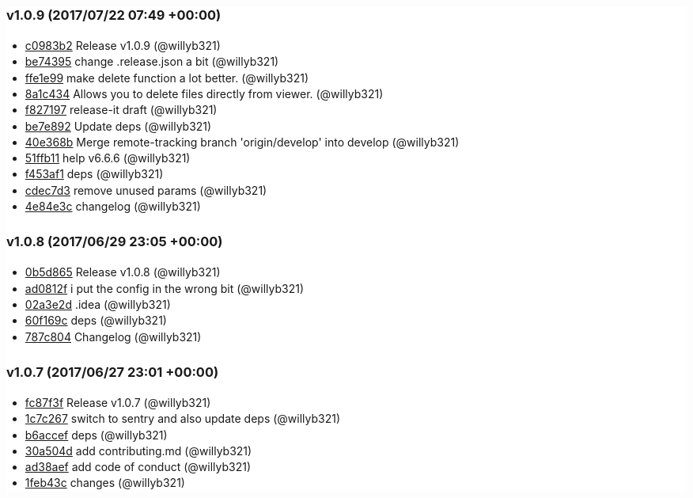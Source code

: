 ### v1.0.9 (2017/07/22 07:49 +00:00)
- [c0983b2](https://github.com/willyb321/media_mate/commit/c0983b222428fa841dafffe7d5364441f02e216f) Release v1.0.9 (@willyb321)
- [be74395](https://github.com/willyb321/media_mate/commit/be74395c82dc6a255b9e88de738589ee075d2c9c) change .release.json a bit (@willyb321)
- [ffe1e99](https://github.com/willyb321/media_mate/commit/ffe1e99ddf3c3013e93946cf61a64325841e3452) make delete function a lot better. (@willyb321)
- [8a1c434](https://github.com/willyb321/media_mate/commit/8a1c43471e530c8ba34d343bbee349067ae8722d) Allows you to delete files directly from viewer. (@willyb321)
- [f827197](https://github.com/willyb321/media_mate/commit/f827197e146810b8f2d508e7cba6d140b6dd5171) release-it draft (@willyb321)
- [be7e892](https://github.com/willyb321/media_mate/commit/be7e8923150e797436fea037e15b23afe80c0fc5) Update deps (@willyb321)
- [40e368b](https://github.com/willyb321/media_mate/commit/40e368b5dbd3a3ea895b98f0024229bfb1d1104c) Merge remote-tracking branch 'origin/develop' into develop (@willyb321)
- [51ffb11](https://github.com/willyb321/media_mate/commit/51ffb119fb8be619200ed58319f4734beeef2346) help v6.6.6 (@willyb321)
- [f453af1](https://github.com/willyb321/media_mate/commit/f453af1b02c263899ace9d2a7df369d2ca343345) deps (@willyb321)
- [cdec7d3](https://github.com/willyb321/media_mate/commit/cdec7d3fd321074c1e0de8d0fa52e32a08c9d1b2) remove unused params (@willyb321)
- [4e84e3c](https://github.com/willyb321/media_mate/commit/4e84e3c6c58df6b6c23365c2b64ec1f483d4cec7) changelog (@willyb321)

### v1.0.8 (2017/06/29 23:05 +00:00)
- [0b5d865](https://github.com/willyb321/media_mate/commit/0b5d86512c14998b5c636e03f483313ce56c02ef) Release v1.0.8 (@willyb321)
- [ad0812f](https://github.com/willyb321/media_mate/commit/ad0812f2e3f03d1ced763cda4c36823c24e51d3d) i put the config in the wrong bit (@willyb321)
- [02a3e2d](https://github.com/willyb321/media_mate/commit/02a3e2dfce34dd1278670bca29a02a71f6457180) .idea (@willyb321)
- [60f169c](https://github.com/willyb321/media_mate/commit/60f169c8425c5c35b9d0e6e8cb2cf27f22c50569) deps (@willyb321)
- [787c804](https://github.com/willyb321/media_mate/commit/787c804f2e2c39441f9ee5d3656d6239469208ca) Changelog (@willyb321)

### v1.0.7 (2017/06/27 23:01 +00:00)
- [fc87f3f](https://github.com/willyb321/media_mate/commit/fc87f3f4d34f0d178a6eadcae0b9bf5c39cd0511) Release v1.0.7 (@willyb321)
- [1c7c267](https://github.com/willyb321/media_mate/commit/1c7c267d8e76f4c87136d46a3bcc1941334e4e34) switch to sentry and also update deps (@willyb321)
- [b6accef](https://github.com/willyb321/media_mate/commit/b6accefe359b683c8d6b76b5053525d9966dbafd) deps (@willyb321)
- [30a504d](https://github.com/willyb321/media_mate/commit/30a504d375058ca305c3ac7e20e83e7b778ad7cb) add contributing.md (@willyb321)
- [ad38aef](https://github.com/willyb321/media_mate/commit/ad38aef02abff73f7306af0ebd0f3ff2f8cef374) add code of conduct (@willyb321)
- [1feb43c](https://github.com/willyb321/media_mate/commit/1feb43c99a92aa35ba996ec453dc74b328570f52) changes (@willyb321)
